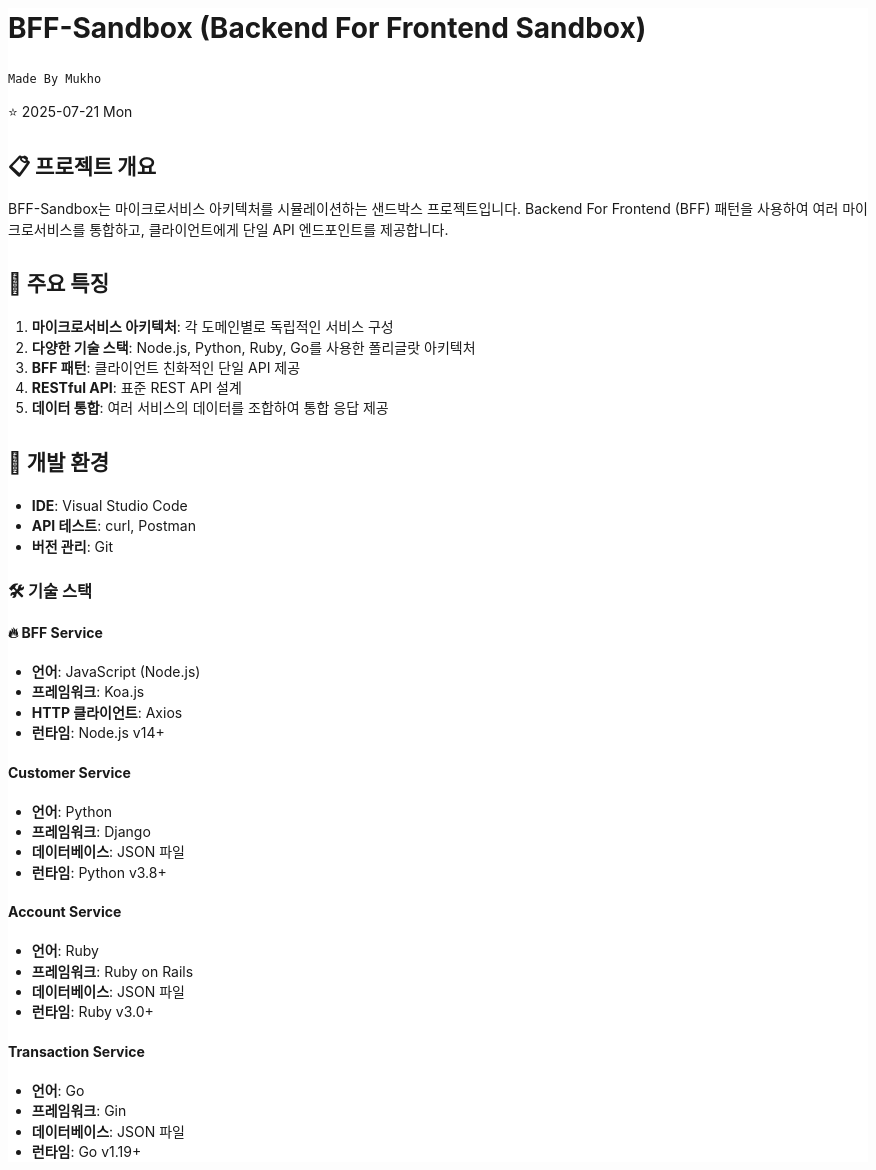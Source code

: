 # BFF-Sandbox (Backend For Frontend Sandbox)

`Made By Mukho`

⭐ 2025-07-21 Mon

## 📋 프로젝트 개요

BFF-Sandbox는 마이크로서비스 아키텍처를 시뮬레이션하는 샌드박스 프로젝트입니다. Backend For Frontend (BFF) 패턴을 사용하여 여러 마이크로서비스를 통합하고, 클라이언트에게 단일 API 엔드포인트를 제공합니다.

## 🎯 주요 특징

1. **마이크로서비스 아키텍처**: 각 도메인별로 독립적인 서비스 구성
2. **다양한 기술 스택**: Node.js, Python, Ruby, Go를 사용한 폴리글랏 아키텍처
3. **BFF 패턴**: 클라이언트 친화적인 단일 API 제공
4. **RESTful API**: 표준 REST API 설계
5. **데이터 통합**: 여러 서비스의 데이터를 조합하여 통합 응답 제공

## 🔧 개발 환경

- **IDE**: Visual Studio Code
- **API 테스트**: curl, Postman
- **버전 관리**: Git

### 🛠️ 기술 스택

#### 🔥 BFF Service

- **언어**: JavaScript (Node.js)
- **프레임워크**: Koa.js
- **HTTP 클라이언트**: Axios
- **런타임**: Node.js v14+

#### Customer Service

- **언어**: Python
- **프레임워크**: Django
- **데이터베이스**: JSON 파일
- **런타임**: Python v3.8+

#### Account Service

- **언어**: Ruby
- **프레임워크**: Ruby on Rails
- **데이터베이스**: JSON 파일
- **런타임**: Ruby v3.0+

#### Transaction Service

- **언어**: Go
- **프레임워크**: Gin
- **데이터베이스**: JSON 파일
- **런타임**: Go v1.19+
